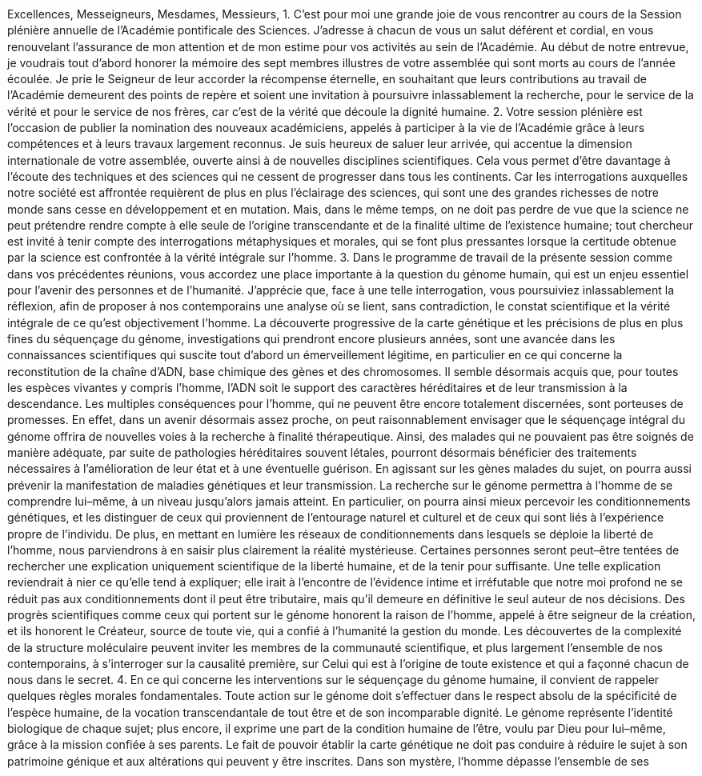 Excellences, Messeigneurs, Mesdames, Messieurs, 1. C’est pour moi une grande joie de vous rencontrer au cours de la Session plénière annuelle de l’Académie pontificale des Sciences. J’adresse à chacun de vous un salut déférent et cordial, en vous renouvelant l’assurance de mon attention et de mon estime pour vos activités au sein de l’Académie. Au début de notre entrevue, je voudrais tout d’abord honorer la mémoire des sept membres illustres de votre assemblée qui sont morts au cours de l’année écoulée. Je prie le Seigneur de leur accorder la récompense éternelle, en souhaitant que leurs contributions au travail de l’Académie demeurent des points de repère et soient une invitation à poursuivre inlassablement la recherche, pour le service de la vérité et pour le service de nos frères, car c’est de la vérité que découle la dignité humaine. 2. Votre session plénière est l’occasion de publier la nomination des nouveaux académiciens, appelés à participer à la vie de l’Académie grâce à leurs compétences et à leurs travaux largement reconnus. Je suis heureux de saluer leur arrivée, qui accentue la dimension internationale de votre assemblée, ouverte ainsi à de nouvelles disciplines scientifiques. Cela vous permet d’être davantage à l’écoute des techniques et des sciences qui ne cessent de progresser dans tous les continents. Car les interrogations auxquelles notre société est affrontée requièrent de plus en plus l’éclairage des sciences, qui sont une des grandes richesses de notre monde sans cesse en développement et en mutation. Mais, dans le même temps, on ne doit pas perdre de vue que la science ne peut prétendre rendre compte à elle seule de l’origine transcendante et de la finalité ultime de l’existence humaine; tout chercheur est invité à tenir compte des interrogations métaphysiques et morales, qui se font plus pressantes lorsque la certitude obtenue par la science est confrontée à la vérité intégrale sur l’homme. 3. Dans le programme de travail de la présente session comme dans vos précédentes réunions, vous accordez une place importante à la question du génome humain, qui est un enjeu essentiel pour l’avenir des personnes et de l’humanité. J’apprécie que, face à une telle interrogation, vous poursuiviez inlassablement la réflexion, afin de proposer à nos contemporains une analyse où se lient, sans contradiction, le constat scientifique et la vérité intégrale de ce qu’est objectivement l’homme. La découverte progressive de la carte génétique et les précisions de plus en plus fines du séquençage du génome, investigations qui prendront encore plusieurs années, sont une avancée dans les connaissances scientifiques qui suscite tout d’abord un émerveillement légitime, en particulier en ce qui concerne la reconstitution de la chaîne d’ADN, base chimique des gènes et des chromosomes. Il semble désormais acquis que, pour toutes les espèces vivantes y compris l’homme, l’ADN soit le support des caractères héréditaires et de leur transmission à la descendance. Les multiples conséquences pour l’homme, qui ne peuvent être encore totalement discernées, sont porteuses de promesses. En effet, dans un avenir désormais assez proche, on peut raisonnablement envisager que le séquençage intégral du génome offrira de nouvelles voies à la recherche à finalité thérapeutique. Ainsi, des malades qui ne pouvaient pas être soignés de manière adéquate, par suite de pathologies héréditaires souvent létales, pourront désormais bénéficier des traitements nécessaires à l’amélioration de leur état et à une éventuelle guérison. En agissant sur les gènes malades du sujet, on pourra aussi prévenir la manifestation de maladies génétiques et leur transmission. La recherche sur le génome permettra à l’homme de se comprendre lui–même, à un niveau jusqu’alors jamais atteint. En particulier, on pourra ainsi mieux percevoir les conditionnements génétiques, et les distinguer de ceux qui proviennent de l’entourage naturel et culturel et de ceux qui sont liés à l’expérience propre de l’individu. De plus, en mettant en lumière les réseaux de conditionnements dans lesquels se déploie la liberté de l’homme, nous parviendrons à en saisir plus clairement la réalité mystérieuse. Certaines personnes seront peut–être tentées de rechercher une explication uniquement scientifique de la liberté humaine, et de la tenir pour suffisante. Une telle explication reviendrait à nier ce qu’elle tend à expliquer; elle irait à l’encontre de l’évidence intime et irréfutable que notre moi profond ne se réduit pas aux conditionnements dont il peut être tributaire, mais qu’il demeure en définitive le seul auteur de nos décisions. Des progrès scientifiques comme ceux qui portent sur le génome honorent la raison de l’homme, appelé à être seigneur de la création, et ils honorent le Créateur, source de toute vie, qui a confié à l’humanité la gestion du monde. Les découvertes de la complexité de la structure moléculaire peuvent inviter les membres de la communauté scientifique, et plus largement l’ensemble de nos contemporains, à s’interroger sur la causalité première, sur Celui qui est à l’origine de toute existence et qui a façonné chacun de nous dans le secret. 4. En ce qui concerne les interventions sur le séquençage du génome humaine, il convient de rappeler quelques règles morales fondamentales. Toute action sur le génome doit s’effectuer dans le respect absolu de la spécificité de l’espèce humaine, de la vocation transcendantale de tout être et de son incomparable dignité. Le génome représente l’identité biologique de chaque sujet; plus encore, il exprime une part de la condition humaine de l’être, voulu par Dieu pour lui–même, grâce à la mission confiée à ses parents. Le fait de pouvoir établir la carte génétique ne doit pas conduire à réduire le sujet à son patrimoine génique et aux altérations qui peuvent y être inscrites. Dans son mystère, l’homme dépasse l’ensemble de ses